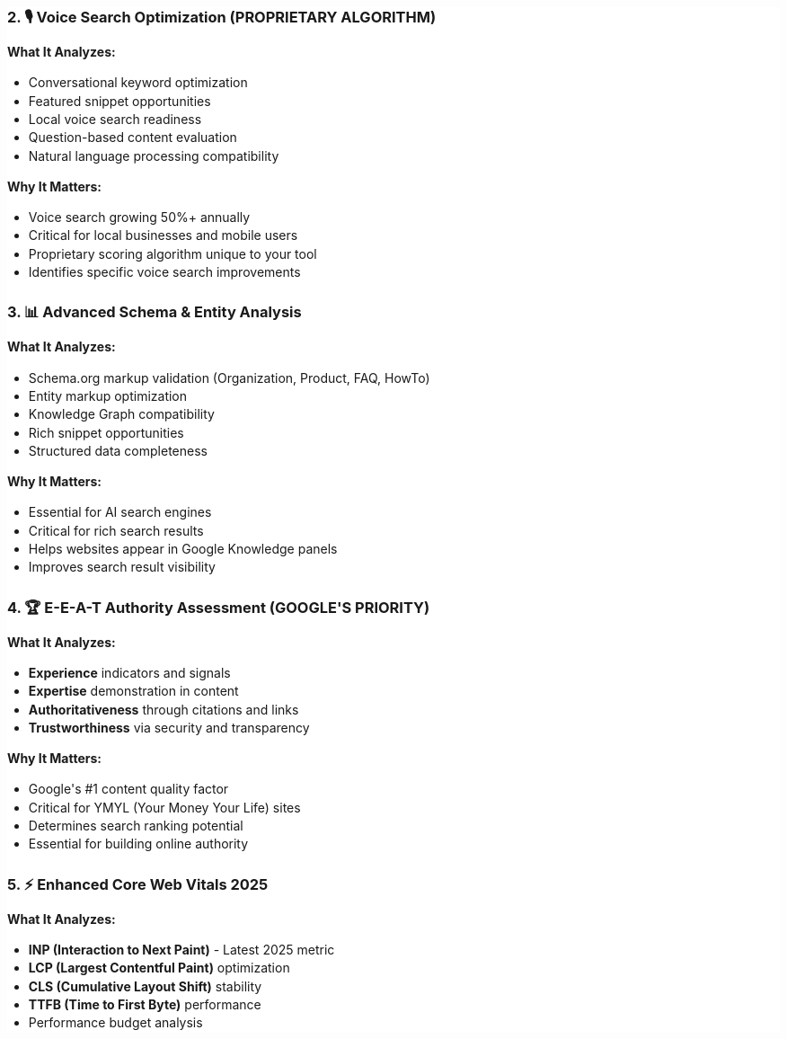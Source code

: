 ### **2. 🎙️ Voice Search Optimization (PROPRIETARY ALGORITHM)**

**What It Analyzes:**
- Conversational keyword optimization
- Featured snippet opportunities
- Local voice search readiness
- Question-based content evaluation
- Natural language processing compatibility

**Why It Matters:**
- Voice search growing 50%+ annually
- Critical for local businesses and mobile users
- Proprietary scoring algorithm unique to your tool
- Identifies specific voice search improvements

### **3. 📊 Advanced Schema & Entity Analysis**

**What It Analyzes:**
- Schema.org markup validation (Organization, Product, FAQ, HowTo)
- Entity markup optimization
- Knowledge Graph compatibility
- Rich snippet opportunities
- Structured data completeness

**Why It Matters:**
- Essential for AI search engines
- Critical for rich search results
- Helps websites appear in Google Knowledge panels
- Improves search result visibility

### **4. 🏆 E-E-A-T Authority Assessment (GOOGLE'S PRIORITY)**

**What It Analyzes:**
- **Experience** indicators and signals
- **Expertise** demonstration in content
- **Authoritativeness** through citations and links
- **Trustworthiness** via security and transparency

**Why It Matters:**
- Google's #1 content quality factor
- Critical for YMYL (Your Money Your Life) sites
- Determines search ranking potential
- Essential for building online authority

### **5. ⚡ Enhanced Core Web Vitals 2025**

**What It Analyzes:**
- **INP (Interaction to Next Paint)** - Latest 2025 metric
- **LCP (Largest Contentful Paint)** optimization
- **CLS (Cumulative Layout Shift)** stability
- **TTFB (Time to First Byte)** performance
- Performance budget analysis
